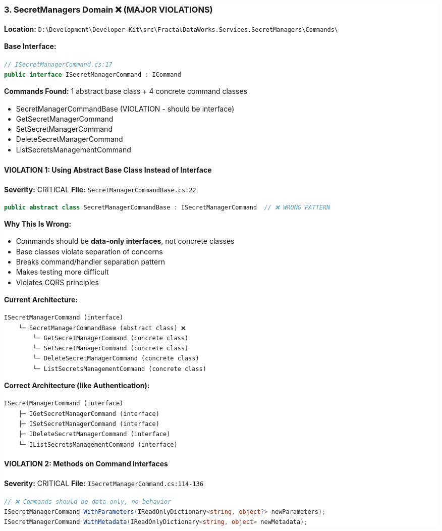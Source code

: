
### 3. SecretManagers Domain ❌ (MAJOR VIOLATIONS)

**Location:** `D:\Development\Developer-Kit\src\FractalDataWorks.Services.SecretManagers\Commands\`

**Base Interface:**
```csharp
// ISecretManagerCommand.cs:17
public interface ISecretManagerCommand : ICommand
```

**Commands Found:** 1 abstract base class + 4 concrete command classes
- SecretManagerCommandBase (VIOLATION - should be interface)
- GetSecretManagerCommand
- SetSecretManagerCommand
- DeleteSecretManagerCommand
- ListSecretsManagementCommand

#### VIOLATION 1: Using Abstract Base Class Instead of Interface
**Severity:** CRITICAL
**File:** `SecretManagerCommandBase.cs:22`
```csharp
public abstract class SecretManagerCommandBase : ISecretManagerCommand  // ❌ WRONG PATTERN
```

**Why This Is Wrong:**
- Commands should be **data-only interfaces**, not concrete classes
- Base classes violate separation of concerns
- Breaks command/handler separation pattern
- Makes testing more difficult
- Violates CQRS principles

**Current Architecture:**
```
ISecretManagerCommand (interface)
    └─ SecretManagerCommandBase (abstract class) ❌
        └─ GetSecretManagerCommand (concrete class)
        └─ SetSecretManagerCommand (concrete class)
        └─ DeleteSecretManagerCommand (concrete class)
        └─ ListSecretsManagementCommand (concrete class)
```

**Correct Architecture (like Authentication):**
```
ISecretManagerCommand (interface)
    ├─ IGetSecretManagerCommand (interface)
    ├─ ISetSecretManagerCommand (interface)
    ├─ IDeleteSecretManagerCommand (interface)
    └─ IListSecretsManagementCommand (interface)
```

#### VIOLATION 2: Methods on Command Interfaces
**Severity:** CRITICAL
**File:** `ISecretManagerCommand.cs:114-136`
```csharp
// ❌ Commands should be data-only, no behavior
ISecretManagerCommand WithParameters(IReadOnlyDictionary<string, object?> newParameters);
ISecretManagerCommand WithMetadata(IReadOnlyDictionary<string, object> newMetadata);
```
